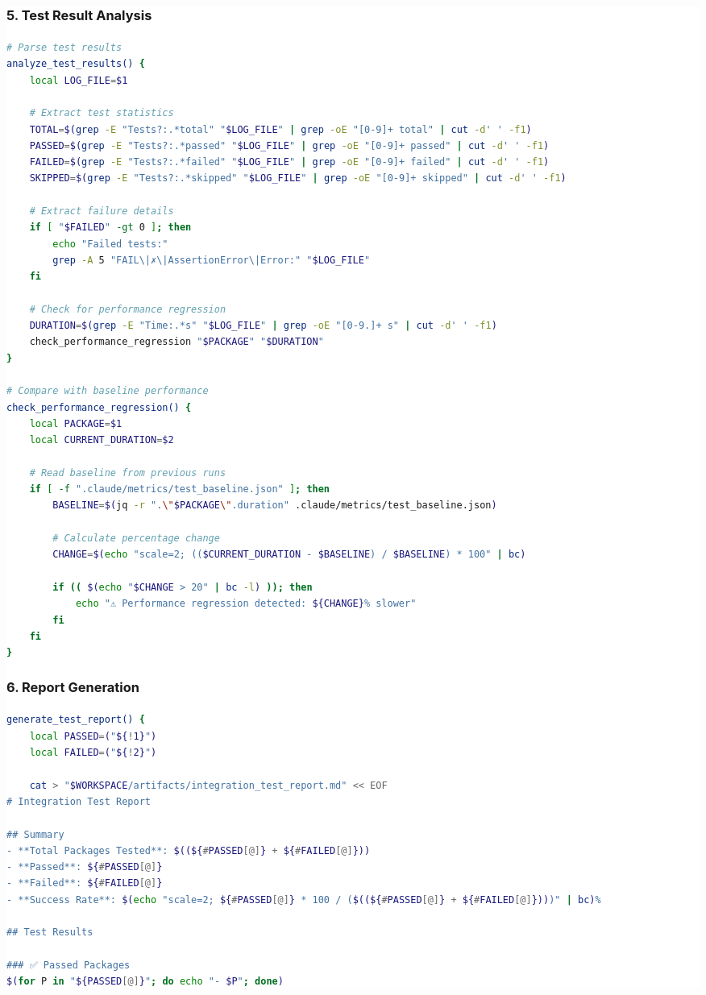 ### 5. Test Result Analysis

```bash
# Parse test results
analyze_test_results() {
    local LOG_FILE=$1
    
    # Extract test statistics
    TOTAL=$(grep -E "Tests?:.*total" "$LOG_FILE" | grep -oE "[0-9]+ total" | cut -d' ' -f1)
    PASSED=$(grep -E "Tests?:.*passed" "$LOG_FILE" | grep -oE "[0-9]+ passed" | cut -d' ' -f1)
    FAILED=$(grep -E "Tests?:.*failed" "$LOG_FILE" | grep -oE "[0-9]+ failed" | cut -d' ' -f1)
    SKIPPED=$(grep -E "Tests?:.*skipped" "$LOG_FILE" | grep -oE "[0-9]+ skipped" | cut -d' ' -f1)
    
    # Extract failure details
    if [ "$FAILED" -gt 0 ]; then
        echo "Failed tests:"
        grep -A 5 "FAIL\|✗\|AssertionError\|Error:" "$LOG_FILE"
    fi
    
    # Check for performance regression
    DURATION=$(grep -E "Time:.*s" "$LOG_FILE" | grep -oE "[0-9.]+ s" | cut -d' ' -f1)
    check_performance_regression "$PACKAGE" "$DURATION"
}

# Compare with baseline performance
check_performance_regression() {
    local PACKAGE=$1
    local CURRENT_DURATION=$2
    
    # Read baseline from previous runs
    if [ -f ".claude/metrics/test_baseline.json" ]; then
        BASELINE=$(jq -r ".\"$PACKAGE\".duration" .claude/metrics/test_baseline.json)
        
        # Calculate percentage change
        CHANGE=$(echo "scale=2; (($CURRENT_DURATION - $BASELINE) / $BASELINE) * 100" | bc)
        
        if (( $(echo "$CHANGE > 20" | bc -l) )); then
            echo "⚠️ Performance regression detected: ${CHANGE}% slower"
        fi
    fi
}
```

### 6. Report Generation

```bash
generate_test_report() {
    local PASSED=("${!1}")
    local FAILED=("${!2}")
    
    cat > "$WORKSPACE/artifacts/integration_test_report.md" << EOF
# Integration Test Report

## Summary
- **Total Packages Tested**: $((${#PASSED[@]} + ${#FAILED[@]}))
- **Passed**: ${#PASSED[@]}
- **Failed**: ${#FAILED[@]}
- **Success Rate**: $(echo "scale=2; ${#PASSED[@]} * 100 / ($((${#PASSED[@]} + ${#FAILED[@]})))" | bc)%

## Test Results

### ✅ Passed Packages
$(for P in "${PASSED[@]}"; do echo "- $P"; done)
```
